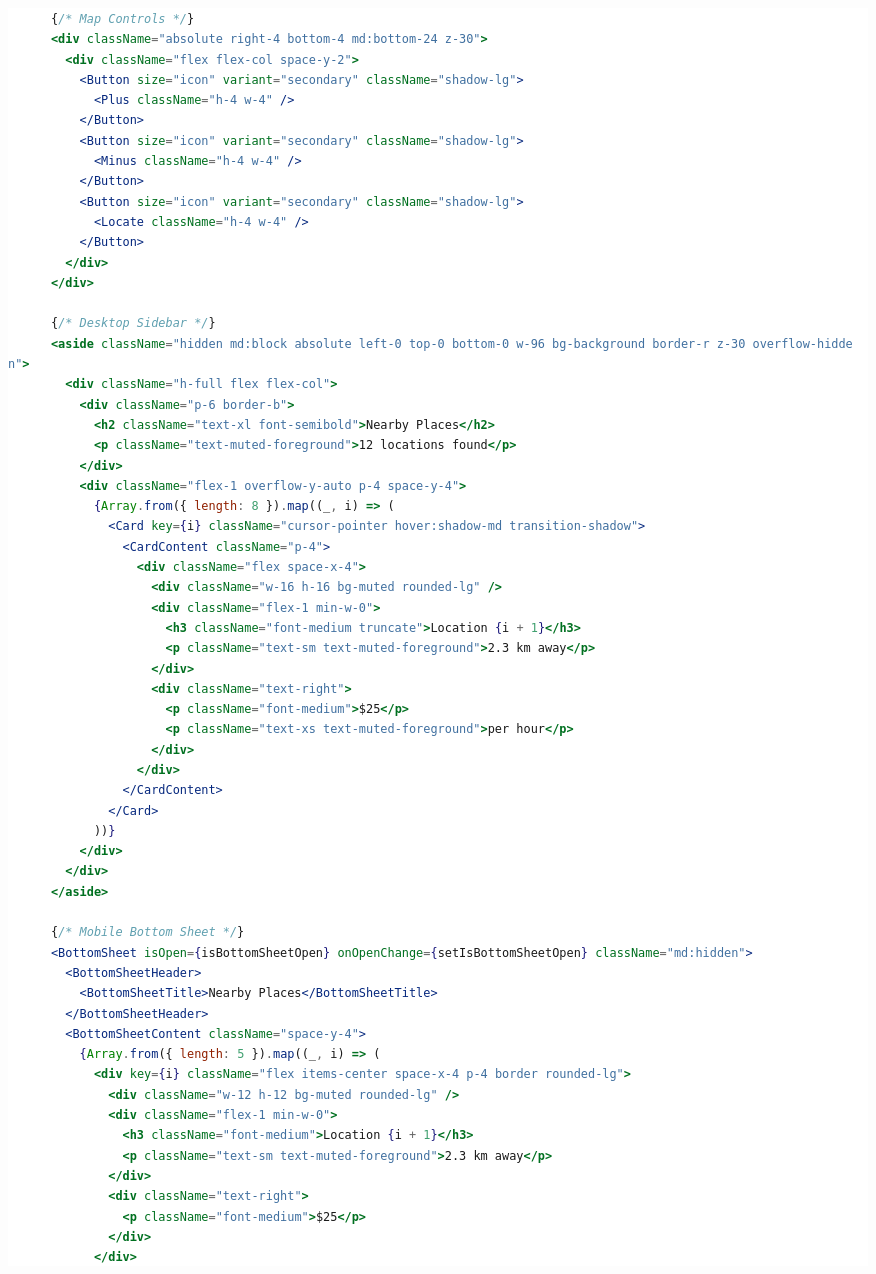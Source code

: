 ```jsx
      {/* Map Controls */}
      <div className="absolute right-4 bottom-4 md:bottom-24 z-30">
        <div className="flex flex-col space-y-2">
          <Button size="icon" variant="secondary" className="shadow-lg">
            <Plus className="h-4 w-4" />
          </Button>
          <Button size="icon" variant="secondary" className="shadow-lg">
            <Minus className="h-4 w-4" />
          </Button>
          <Button size="icon" variant="secondary" className="shadow-lg">
            <Locate className="h-4 w-4" />
          </Button>
        </div>
      </div>

      {/* Desktop Sidebar */}
      <aside className="hidden md:block absolute left-0 top-0 bottom-0 w-96 bg-background border-r z-30 overflow-hidden">
        <div className="h-full flex flex-col">
          <div className="p-6 border-b">
            <h2 className="text-xl font-semibold">Nearby Places</h2>
            <p className="text-muted-foreground">12 locations found</p>
          </div>
          <div className="flex-1 overflow-y-auto p-4 space-y-4">
            {Array.from({ length: 8 }).map((_, i) => (
              <Card key={i} className="cursor-pointer hover:shadow-md transition-shadow">
                <CardContent className="p-4">
                  <div className="flex space-x-4">
                    <div className="w-16 h-16 bg-muted rounded-lg" />
                    <div className="flex-1 min-w-0">
                      <h3 className="font-medium truncate">Location {i + 1}</h3>
                      <p className="text-sm text-muted-foreground">2.3 km away</p>
                    </div>
                    <div className="text-right">
                      <p className="font-medium">$25</p>
                      <p className="text-xs text-muted-foreground">per hour</p>
                    </div>
                  </div>
                </CardContent>
              </Card>
            ))}
          </div>
        </div>
      </aside>

      {/* Mobile Bottom Sheet */}
      <BottomSheet isOpen={isBottomSheetOpen} onOpenChange={setIsBottomSheetOpen} className="md:hidden">
        <BottomSheetHeader>
          <BottomSheetTitle>Nearby Places</BottomSheetTitle>
        </BottomSheetHeader>
        <BottomSheetContent className="space-y-4">
          {Array.from({ length: 5 }).map((_, i) => (
            <div key={i} className="flex items-center space-x-4 p-4 border rounded-lg">
              <div className="w-12 h-12 bg-muted rounded-lg" />
              <div className="flex-1 min-w-0">
                <h3 className="font-medium">Location {i + 1}</h3>
                <p className="text-sm text-muted-foreground">2.3 km away</p>
              </div>
              <div className="text-right">
                <p className="font-medium">$25</p>
              </div>
            </div>
```